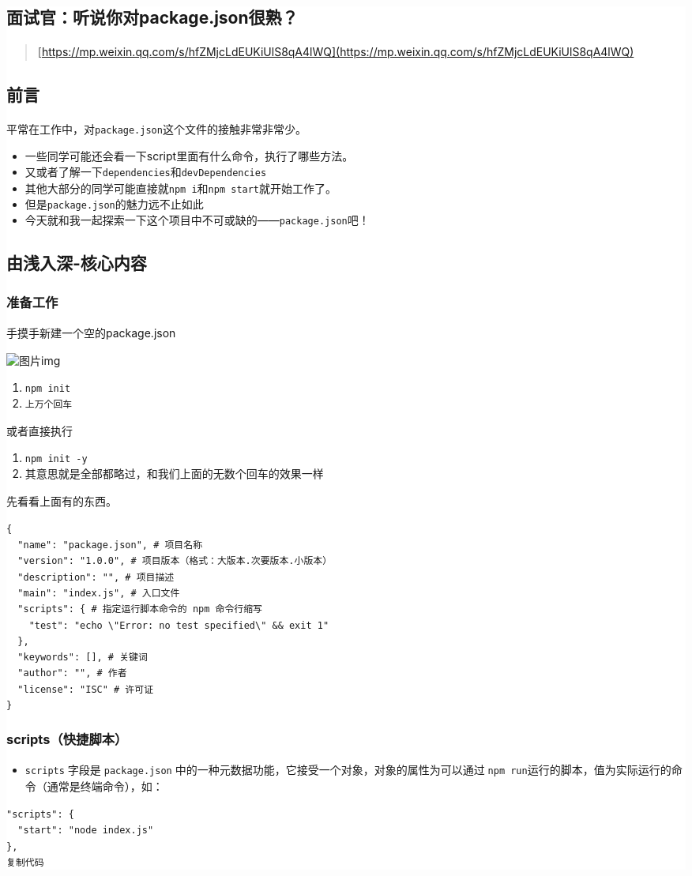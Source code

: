 ## 面试官：听说你对package.json很熟？

> [https://mp.weixin.qq.com/s/hfZMjcLdEUKiUlS8qA4lWQ](https://mp.weixin.qq.com/s/hfZMjcLdEUKiUlS8qA4lWQ)

## 前言

平常在工作中，对`package.json`这个文件的接触非常非常少。

- 一些同学可能还会看一下script里面有什么命令，执行了哪些方法。
- 又或者了解一下`dependencies`和`devDependencies`
- 其他大部分的同学可能直接就`npm i`和`npm start`就开始工作了。
- 但是`package.json`的魅力远不止如此
- 今天就和我一起探索一下这个项目中不可或缺的——`package.json`吧！

## 由浅入深-核心内容

### 准备工作

手摸手新建一个空的package.json

![图片](https://mmbiz.qpic.cn/sz_mmbiz_jpg/Voibl9R35rqqNK6T3jH4O0JCfm8AIWyiab6cCYBK6R4CWbwCZAcE1Gf801c5OFM92nSddCKriaUNQHWiakH0gJllXg/640?wx_fmt=jpeg&tp=webp&wxfrom=5&wx_lazy=1&wx_co=1)img

1. `npm init`
2. `上万个回车`

或者直接执行

1. `npm init -y`
2. 其意思就是全部都略过，和我们上面的无数个回车的效果一样

先看看上面有的东西。

```
{
  "name": "package.json", # 项目名称
  "version": "1.0.0", # 项目版本（格式：大版本.次要版本.小版本）
  "description": "", # 项目描述
  "main": "index.js", # 入口文件
  "scripts": { # 指定运行脚本命令的 npm 命令行缩写
    "test": "echo \"Error: no test specified\" && exit 1"
  },
  "keywords": [], # 关键词
  "author": "", # 作者
  "license": "ISC" # 许可证
}
```

### scripts（快捷脚本）

- `scripts` 字段是 `package.json` 中的一种元数据功能，它接受一个对象，对象的属性为可以通过 `npm run`运行的脚本，值为实际运行的命令（通常是终端命令），如：

```
"scripts": {
  "start": "node index.js"
},
复制代码
```
